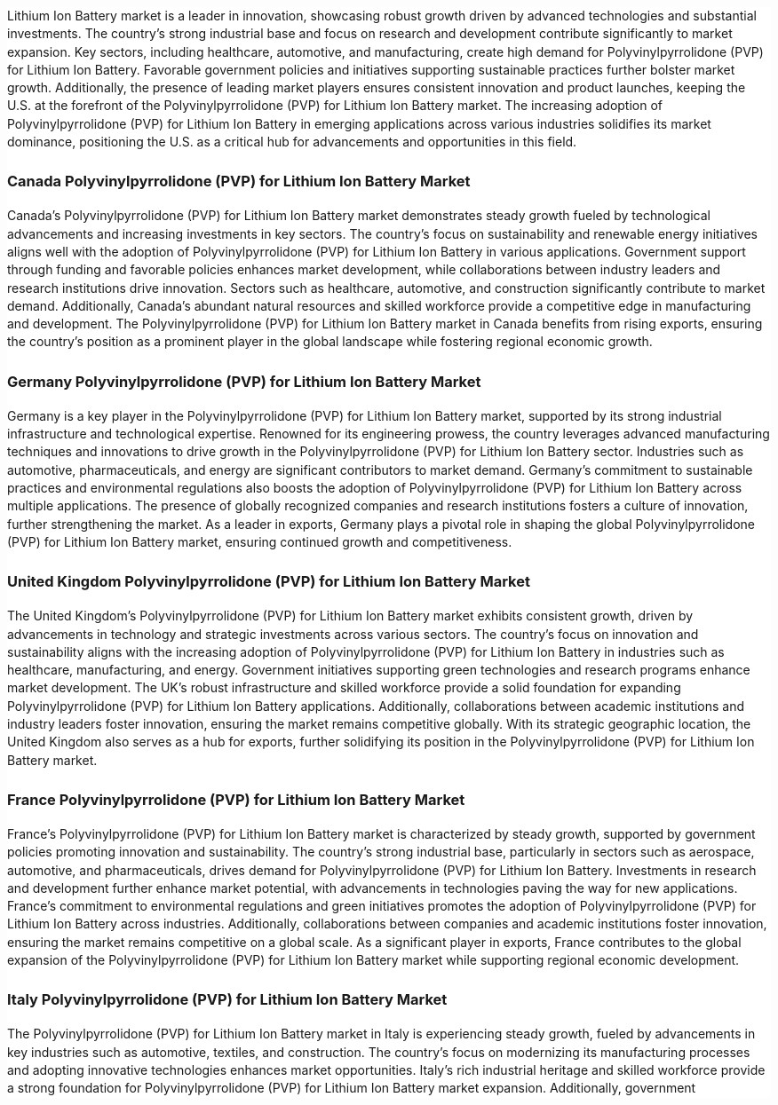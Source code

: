 Lithium Ion Battery market is a leader in innovation, showcasing robust growth driven by advanced technologies and substantial investments. The country&rsquo;s strong industrial base and focus on research and development contribute significantly to market expansion. Key sectors, including healthcare, automotive, and manufacturing, create high demand for Polyvinylpyrrolidone (PVP) for Lithium Ion Battery. Favorable government policies and initiatives supporting sustainable practices further bolster market growth. Additionally, the presence of leading market players ensures consistent innovation and product launches, keeping the U.S. at the forefront of the Polyvinylpyrrolidone (PVP) for Lithium Ion Battery market. The increasing adoption of Polyvinylpyrrolidone (PVP) for Lithium Ion Battery in emerging applications across various industries solidifies its market dominance, positioning the U.S. as a critical hub for advancements and opportunities in this field.</p><h3>Canada Polyvinylpyrrolidone (PVP) for Lithium Ion Battery Market</h3><p>Canada&rsquo;s Polyvinylpyrrolidone (PVP) for Lithium Ion Battery market demonstrates steady growth fueled by technological advancements and increasing investments in key sectors. The country&rsquo;s focus on sustainability and renewable energy initiatives aligns well with the adoption of Polyvinylpyrrolidone (PVP) for Lithium Ion Battery in various applications. Government support through funding and favorable policies enhances market development, while collaborations between industry leaders and research institutions drive innovation. Sectors such as healthcare, automotive, and construction significantly contribute to market demand. Additionally, Canada&rsquo;s abundant natural resources and skilled workforce provide a competitive edge in manufacturing and development. The Polyvinylpyrrolidone (PVP) for Lithium Ion Battery market in Canada benefits from rising exports, ensuring the country&rsquo;s position as a prominent player in the global landscape while fostering regional economic growth.</p><h3>Germany Polyvinylpyrrolidone (PVP) for Lithium Ion Battery Market</h3><p>Germany is a key player in the Polyvinylpyrrolidone (PVP) for Lithium Ion Battery market, supported by its strong industrial infrastructure and technological expertise. Renowned for its engineering prowess, the country leverages advanced manufacturing techniques and innovations to drive growth in the Polyvinylpyrrolidone (PVP) for Lithium Ion Battery sector. Industries such as automotive, pharmaceuticals, and energy are significant contributors to market demand. Germany&rsquo;s commitment to sustainable practices and environmental regulations also boosts the adoption of Polyvinylpyrrolidone (PVP) for Lithium Ion Battery across multiple applications. The presence of globally recognized companies and research institutions fosters a culture of innovation, further strengthening the market. As a leader in exports, Germany plays a pivotal role in shaping the global Polyvinylpyrrolidone (PVP) for Lithium Ion Battery market, ensuring continued growth and competitiveness.</p><h3>United Kingdom Polyvinylpyrrolidone (PVP) for Lithium Ion Battery Market</h3><p>The United Kingdom&rsquo;s Polyvinylpyrrolidone (PVP) for Lithium Ion Battery market exhibits consistent growth, driven by advancements in technology and strategic investments across various sectors. The country&rsquo;s focus on innovation and sustainability aligns with the increasing adoption of Polyvinylpyrrolidone (PVP) for Lithium Ion Battery in industries such as healthcare, manufacturing, and energy. Government initiatives supporting green technologies and research programs enhance market development. The UK&rsquo;s robust infrastructure and skilled workforce provide a solid foundation for expanding Polyvinylpyrrolidone (PVP) for Lithium Ion Battery applications. Additionally, collaborations between academic institutions and industry leaders foster innovation, ensuring the market remains competitive globally. With its strategic geographic location, the United Kingdom also serves as a hub for exports, further solidifying its position in the Polyvinylpyrrolidone (PVP) for Lithium Ion Battery market.</p><h3>France Polyvinylpyrrolidone (PVP) for Lithium Ion Battery Market</h3><p>France&rsquo;s Polyvinylpyrrolidone (PVP) for Lithium Ion Battery market is characterized by steady growth, supported by government policies promoting innovation and sustainability. The country&rsquo;s strong industrial base, particularly in sectors such as aerospace, automotive, and pharmaceuticals, drives demand for Polyvinylpyrrolidone (PVP) for Lithium Ion Battery. Investments in research and development further enhance market potential, with advancements in technologies paving the way for new applications. France&rsquo;s commitment to environmental regulations and green initiatives promotes the adoption of Polyvinylpyrrolidone (PVP) for Lithium Ion Battery across industries. Additionally, collaborations between companies and academic institutions foster innovation, ensuring the market remains competitive on a global scale. As a significant player in exports, France contributes to the global expansion of the Polyvinylpyrrolidone (PVP) for Lithium Ion Battery market while supporting regional economic development.</p><h3>Italy Polyvinylpyrrolidone (PVP) for Lithium Ion Battery Market</h3><p>The Polyvinylpyrrolidone (PVP) for Lithium Ion Battery market in Italy is experiencing steady growth, fueled by advancements in key industries such as automotive, textiles, and construction. The country&rsquo;s focus on modernizing its manufacturing processes and adopting innovative technologies enhances market opportunities. Italy&rsquo;s rich industrial heritage and skilled workforce provide a strong foundation for Polyvinylpyrrolidone (PVP) for Lithium Ion Battery market expansion. Additionally, government
